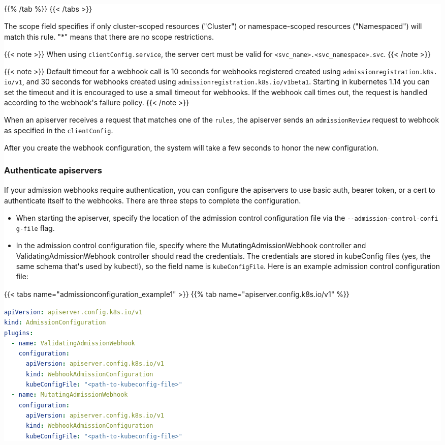 
{{% /tab %}} {{< /tabs >}}

The scope field specifies if only cluster-scoped resources ("Cluster") or
namespace-scoped resources ("Namespaced") will match this rule. "\*" means that
there are no scope restrictions.

{{< note >}} When using `clientConfig.service`, the server cert must be valid
for `<svc_name>.<svc_namespace>.svc`. {{< /note >}}

{{< note >}} Default timeout for a webhook call is 10 seconds for webhooks
registered created using `admissionregistration.k8s.io/v1`, and 30 seconds for
webhooks created using `admissionregistration.k8s.io/v1beta1`. Starting in
kubernetes 1.14 you can set the timeout and it is encouraged to use a small
timeout for webhooks. If the webhook call times out, the request is handled
according to the webhook's failure policy. {{< /note >}}

When an apiserver receives a request that matches one of the `rules`, the
apiserver sends an `admissionReview` request to webhook as specified in the
`clientConfig`.

After you create the webhook configuration, the system will take a few seconds
to honor the new configuration.

### Authenticate apiservers

If your admission webhooks require authentication, you can configure the
apiservers to use basic auth, bearer token, or a cert to authenticate itself to
the webhooks. There are three steps to complete the configuration.

- When starting the apiserver, specify the location of the admission control
  configuration file via the `--admission-control-config-file` flag.

- In the admission control configuration file, specify where the
  MutatingAdmissionWebhook controller and ValidatingAdmissionWebhook controller
  should read the credentials. The credentials are stored in kubeConfig files
  (yes, the same schema that's used by kubectl), so the field name is
  `kubeConfigFile`. Here is an example admission control configuration file:

{{< tabs name="admissionconfiguration_example1" >}}
{{% tab name="apiserver.config.k8s.io/v1" %}}

```yaml
apiVersion: apiserver.config.k8s.io/v1
kind: AdmissionConfiguration
plugins:
  - name: ValidatingAdmissionWebhook
    configuration:
      apiVersion: apiserver.config.k8s.io/v1
      kind: WebhookAdmissionConfiguration
      kubeConfigFile: "<path-to-kubeconfig-file>"
  - name: MutatingAdmissionWebhook
    configuration:
      apiVersion: apiserver.config.k8s.io/v1
      kind: WebhookAdmissionConfiguration
      kubeConfigFile: "<path-to-kubeconfig-file>"
```
